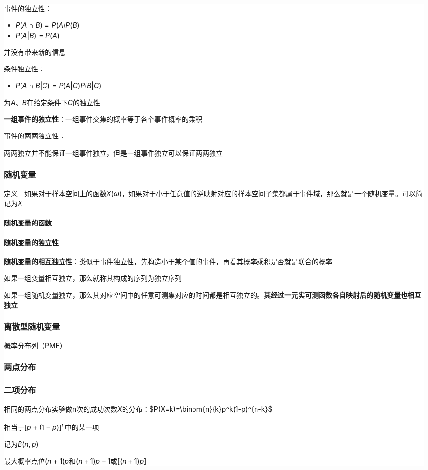 事件的独立性：

- $P(A\cap B)=P(A)P(B)$
- $P(A|B)=P(A)$

并没有带来新的信息



条件独立性：

- $P(A\cap B|C)=P(A|C)P(B|C)$

为$A、B$在给定条件下$C$的独立性



**一组事件的独立性**：一组事件交集的概率等于各个事件概率的乘积

事件的两两独立性：



两两独立并不能保证一组事件独立，但是一组事件独立可以保证两两独立



### 随机变量

定义：如果对于样本空间上的函数$X(\omega)$，如果对于小于任意值的逆映射对应的样本空间子集都属于事件域，那么就是一个随机变量。可以简记为$X$

#### 随机变量的函数



#### 随机变量的独立性

**随机变量的相互独立性**：类似于事件独立性，先构造小于某个值的事件，再看其概率乘积是否就是联合的概率

如果一组变量相互独立，那么就称其构成的序列为独立序列



如果一组随机变量独立，那么其对应空间中的任意可测集对应的时间都是相互独立的。**其经过一元实可测函数各自映射后的随机变量也相互独立**

### 离散型随机变量

概率分布列（PMF）

### 两点分布



### 二项分布

相同的两点分布实验做n次的成功次数$X$的分布：$P(X=k)=\binom{n}{k}p^k(1-p)^{n-k}$

相当于$[p+(1-p)]^n$中的某一项

记为$B(n,p)$

最大概率点位$(n+1)p$和$(n+1)p-1$或$[(n+1)p]$


